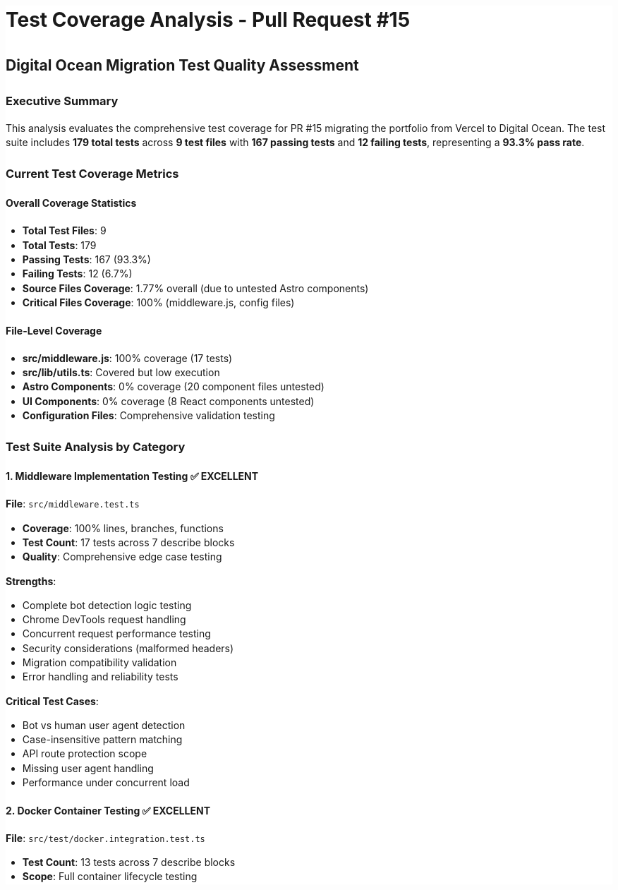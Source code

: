 # Test Coverage Analysis - Pull Request #15
## Digital Ocean Migration Test Quality Assessment

### Executive Summary

This analysis evaluates the comprehensive test coverage for PR #15 migrating the portfolio from Vercel to Digital Ocean. The test suite includes **179 total tests** across **9 test files** with **167 passing tests** and **12 failing tests**, representing a **93.3% pass rate**.

### Current Test Coverage Metrics

#### Overall Coverage Statistics
- **Total Test Files**: 9
- **Total Tests**: 179
- **Passing Tests**: 167 (93.3%)
- **Failing Tests**: 12 (6.7%)
- **Source Files Coverage**: 1.77% overall (due to untested Astro components)
- **Critical Files Coverage**: 100% (middleware.js, config files)

#### File-Level Coverage
- **src/middleware.js**: 100% coverage (17 tests)
- **src/lib/utils.ts**: Covered but low execution
- **Astro Components**: 0% coverage (20 component files untested)
- **UI Components**: 0% coverage (8 React components untested)
- **Configuration Files**: Comprehensive validation testing

### Test Suite Analysis by Category

#### 1. Middleware Implementation Testing ✅ **EXCELLENT**
**File**: `src/middleware.test.ts`
- **Coverage**: 100% lines, branches, functions
- **Test Count**: 17 tests across 7 describe blocks
- **Quality**: Comprehensive edge case testing

**Strengths**:
- Complete bot detection logic testing
- Chrome DevTools request handling
- Concurrent request performance testing
- Security considerations (malformed headers)
- Migration compatibility validation
- Error handling and reliability tests

**Critical Test Cases**:
- Bot vs human user agent detection
- Case-insensitive pattern matching
- API route protection scope
- Missing user agent handling
- Performance under concurrent load

#### 2. Docker Container Testing ✅ **EXCELLENT**
**File**: `src/test/docker.integration.test.ts`
- **Test Count**: 13 tests across 7 describe blocks
- **Scope**: Full container lifecycle testing
